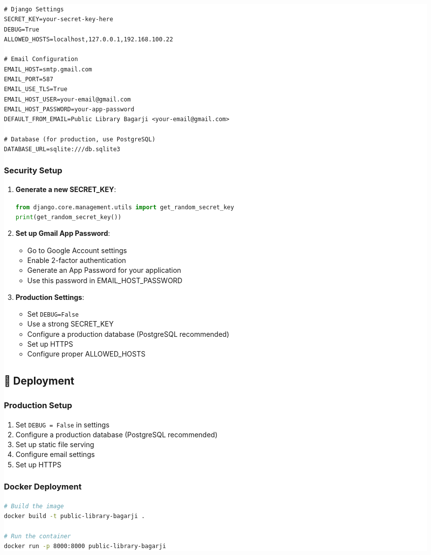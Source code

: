 ```env
# Django Settings
SECRET_KEY=your-secret-key-here
DEBUG=True
ALLOWED_HOSTS=localhost,127.0.0.1,192.168.100.22

# Email Configuration
EMAIL_HOST=smtp.gmail.com
EMAIL_PORT=587
EMAIL_USE_TLS=True
EMAIL_HOST_USER=your-email@gmail.com
EMAIL_HOST_PASSWORD=your-app-password
DEFAULT_FROM_EMAIL=Public Library Bagarji <your-email@gmail.com>

# Database (for production, use PostgreSQL)
DATABASE_URL=sqlite:///db.sqlite3
```

### Security Setup
1. **Generate a new SECRET_KEY**:
   ```python
   from django.core.management.utils import get_random_secret_key
   print(get_random_secret_key())
   ```

2. **Set up Gmail App Password**:
   - Go to Google Account settings
   - Enable 2-factor authentication
   - Generate an App Password for your application
   - Use this password in EMAIL_HOST_PASSWORD

3. **Production Settings**:
   - Set `DEBUG=False`
   - Use a strong SECRET_KEY
   - Configure a production database (PostgreSQL recommended)
   - Set up HTTPS
   - Configure proper ALLOWED_HOSTS

## 🚀 Deployment

### Production Setup
1. Set `DEBUG = False` in settings
2. Configure a production database (PostgreSQL recommended)
3. Set up static file serving
4. Configure email settings
5. Set up HTTPS

### Docker Deployment
```bash
# Build the image
docker build -t public-library-bagarji .

# Run the container
docker run -p 8000:8000 public-library-bagarji
```
